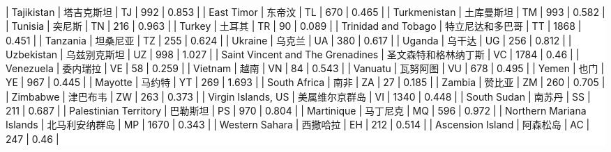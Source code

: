 | Tajikistan                       | 塔吉克斯坦      | TJ | 992      | 0.853       |
| East Timor                       | 东帝汶        | TL | 670      | 0.465       |
| Turkmenistan                     | 土库曼斯坦      | TM | 993      | 0.582       |
| Tunisia                          | 突尼斯        | TN | 216      | 0.963       |
| Turkey                           | 土耳其        | TR | 90       | 0.089       |
| Trinidad and Tobago              | 特立尼达和多巴哥   | TT | 1868     | 0.451       |
| Tanzania                         | 坦桑尼亚       | TZ | 255      | 0.624       |
| Ukraine                          | 乌克兰        | UA | 380      | 0.617       |
| Uganda                           | 乌干达        | UG | 256      | 0.812       |
| Uzbekistan                       | 乌兹别克斯坦     | UZ | 998      | 1.027       |
| Saint Vincent and The Grenadines | 圣文森特和格林纳丁斯 | VC | 1784     | 0.46        |
| Venezuela                        | 委内瑞拉       | VE | 58       | 0.259       |
| Vietnam                          | 越南         | VN | 84       | 0.543       |
| Vanuatu                          | 瓦努阿图       | VU | 678      | 0.495       |
| Yemen                            | 也门         | YE | 967      | 0.445       |
| Mayotte                          | 马约特        | YT | 269      | 1.693       |
| South Africa                     | 南非         | ZA | 27       | 0.185       |
| Zambia                           | 赞比亚        | ZM | 260      | 0.705       |
| Zimbabwe                         | 津巴布韦       | ZW | 263      | 0.373       |
| Virgin Islands, US               | 美属维尔京群岛    | VI | 1340     | 0.448       |
| South Sudan                      | 南苏丹        | SS | 211      | 0.687       |
| Palestinian Territory            | 巴勒斯坦       | PS | 970      | 0.804       |
| Martinique                       | 马丁尼克       | MQ | 596      | 0.972       |
| Northern Mariana Islands         | 北马利安纳群岛    | MP | 1670     | 0.343       |
| Western Sahara                   | 西撒哈拉       | EH | 212      | 0.514       |
| Ascension Island                 | 阿森松岛       | AC | 247      | 0.46        |

